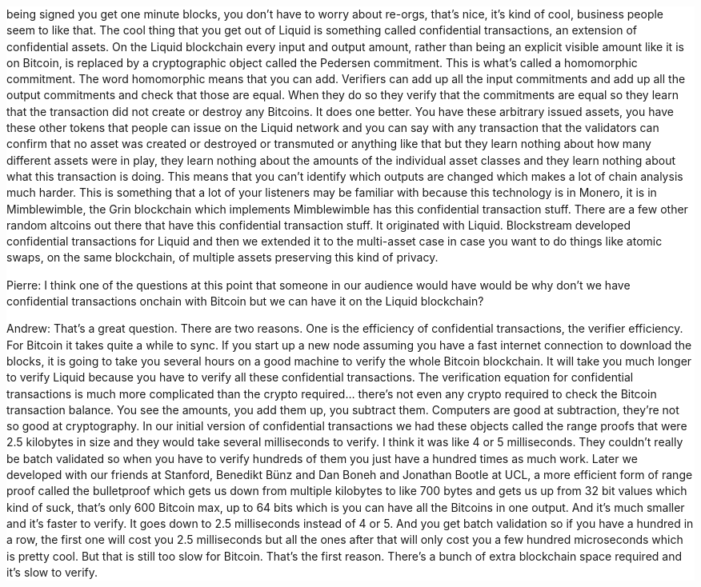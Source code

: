 being signed you get one minute blocks, you don’t have to worry about
re-orgs, that’s nice, it’s kind of cool, business people seem to like
that. The cool thing that you get out of Liquid is something called
confidential transactions, an extension of confidential assets. On the
Liquid blockchain every input and output amount, rather than being an
explicit visible amount like it is on Bitcoin, is replaced by a
cryptographic object called the Pedersen commitment. This is what’s
called a homomorphic commitment. The word homomorphic means that you can
add. Verifiers can add up all the input commitments and add up all the
output commitments and check that those are equal. When they do so they
verify that the commitments are equal so they learn that the transaction
did not create or destroy any Bitcoins. It does one better. You have
these arbitrary issued assets, you have these other tokens that people
can issue on the Liquid network and you can say with any transaction
that the validators can confirm that no asset was created or destroyed
or transmuted or anything like that but they learn nothing about how
many different assets were in play, they learn nothing about the amounts
of the individual asset classes and they learn nothing about what this
transaction is doing. This means that you can’t identify which outputs
are changed which makes a lot of chain analysis much harder. This is
something that a lot of your listeners may be familiar with because this
technology is in Monero, it is in Mimblewimble, the Grin blockchain
which implements Mimblewimble has this confidential transaction stuff.
There are a few other random altcoins out there that have this
confidential transaction stuff. It originated with Liquid. Blockstream
developed confidential transactions for Liquid and then we extended it
to the multi-asset case in case you want to do things like atomic swaps,
on the same blockchain, of multiple assets preserving this kind of
privacy.

Pierre: I think one of the questions at this point that someone in our
audience would have would be why don’t we have confidential transactions
onchain with Bitcoin but we can have it on the Liquid blockchain?

Andrew: That’s a great question. There are two reasons. One is the
efficiency of confidential transactions, the verifier efficiency. For
Bitcoin it takes quite a while to sync. If you start up a new node
assuming you have a fast internet connection to download the blocks, it
is going to take you several hours on a good machine to verify the whole
Bitcoin blockchain. It will take you much longer to verify Liquid
because you have to verify all these confidential transactions. The
verification equation for confidential transactions is much more
complicated than the crypto required… there’s not even any crypto
required to check the Bitcoin transaction balance. You see the amounts,
you add them up, you subtract them. Computers are good at subtraction,
they’re not so good at cryptography. In our initial version of
confidential transactions we had these objects called the range proofs
that were 2.5 kilobytes in size and they would take several milliseconds
to verify. I think it was like 4 or 5 milliseconds. They couldn’t really
be batch validated so when you have to verify hundreds of them you just
have a hundred times as much work. Later we developed with our friends
at Stanford, Benedikt Bünz and Dan Boneh and Jonathan Bootle at UCL, a
more efficient form of range proof called the bulletproof which gets us
down from multiple kilobytes to like 700 bytes and gets us up from 32
bit values which kind of suck, that’s only 600 Bitcoin max, up to 64
bits which is you can have all the Bitcoins in one output. And it’s much
smaller and it’s faster to verify. It goes down to 2.5 milliseconds
instead of 4 or 5. And you get batch validation so if you have a hundred
in a row, the first one will cost you 2.5 milliseconds but all the ones
after that will only cost you a few hundred microseconds which is pretty
cool. But that is still too slow for Bitcoin. That’s the first reason.
There’s a bunch of extra blockchain space required and it’s slow to
verify.
